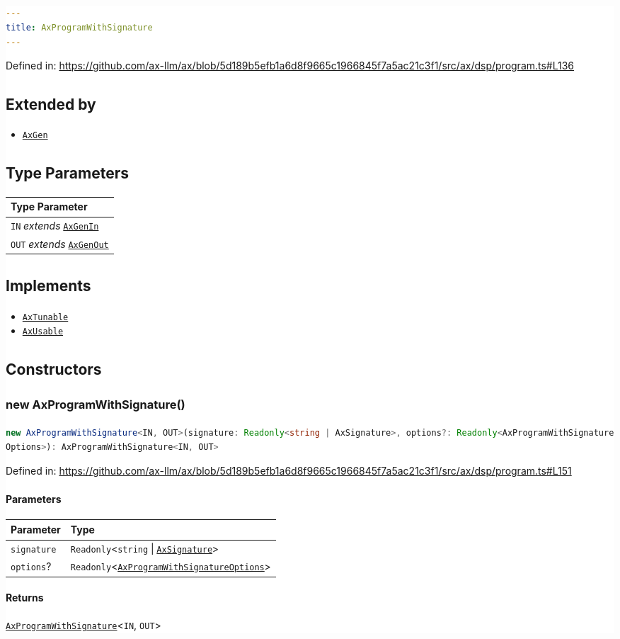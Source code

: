 ```yaml
---
title: AxProgramWithSignature
---
```


Defined in: https://github.com/ax-llm/ax/blob/5d189b5efb1a6d8f9665c1966845f7a5ac21c3f1/src/ax/dsp/program.ts#L136

## Extended by

- [`AxGen`](/api/#03-apidocs/classaxgen)

## Type Parameters

| Type Parameter |
| :------ |
| `IN` *extends* [`AxGenIn`](/api/#03-apidocs/typealiasaxgenin) |
| `OUT` *extends* [`AxGenOut`](/api/#03-apidocs/typealiasaxgenout) |

## Implements

- [`AxTunable`](/api/#03-apidocs/interfaceaxtunable)
- [`AxUsable`](/api/#03-apidocs/interfaceaxusable)

## Constructors

<a id="constructors"></a>

### new AxProgramWithSignature()

```ts
new AxProgramWithSignature<IN, OUT>(signature: Readonly<string | AxSignature>, options?: Readonly<AxProgramWithSignatureOptions>): AxProgramWithSignature<IN, OUT>
```

Defined in: https://github.com/ax-llm/ax/blob/5d189b5efb1a6d8f9665c1966845f7a5ac21c3f1/src/ax/dsp/program.ts#L151

#### Parameters

| Parameter | Type |
| :------ | :------ |
| `signature` | `Readonly`\<`string` \| [`AxSignature`](/api/#03-apidocs/classaxsignature)\> |
| `options`? | `Readonly`\<[`AxProgramWithSignatureOptions`](/api/#03-apidocs/interfaceaxprogramwithsignatureoptions)\> |

#### Returns

[`AxProgramWithSignature`](/api/#03-apidocs/classaxprogramwithsignature)\<`IN`, `OUT`\>
